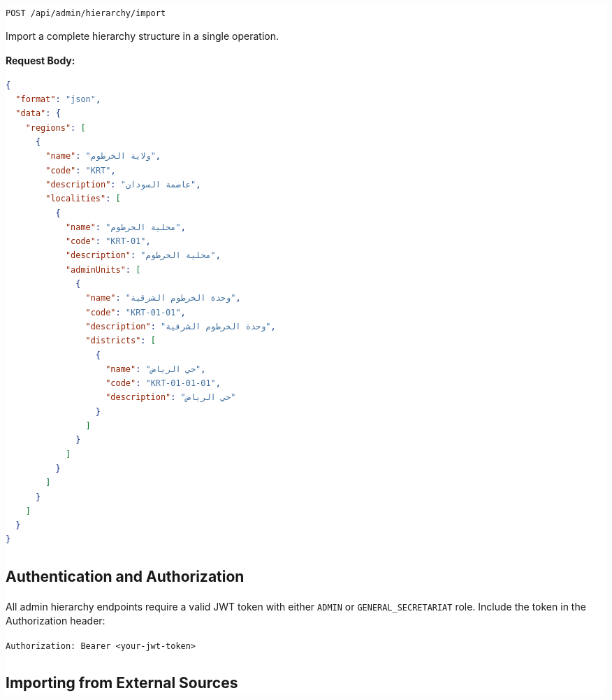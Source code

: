 ```
POST /api/admin/hierarchy/import
```

Import a complete hierarchy structure in a single operation.

**Request Body:**

```json
{
  "format": "json",
  "data": {
    "regions": [
      {
        "name": "ولاية الخرطوم",
        "code": "KRT",
        "description": "عاصمة السودان",
        "localities": [
          {
            "name": "محلية الخرطوم",
            "code": "KRT-01",
            "description": "محلية الخرطوم",
            "adminUnits": [
              {
                "name": "وحدة الخرطوم الشرقية",
                "code": "KRT-01-01",
                "description": "وحدة الخرطوم الشرقية",
                "districts": [
                  {
                    "name": "حي الرياض",
                    "code": "KRT-01-01-01",
                    "description": "حي الرياض"
                  }
                ]
              }
            ]
          }
        ]
      }
    ]
  }
}
```

## Authentication and Authorization

All admin hierarchy endpoints require a valid JWT token with either `ADMIN` or `GENERAL_SECRETARIAT` role. Include the token in the Authorization header:

```
Authorization: Bearer <your-jwt-token>
```

## Importing from External Sources

